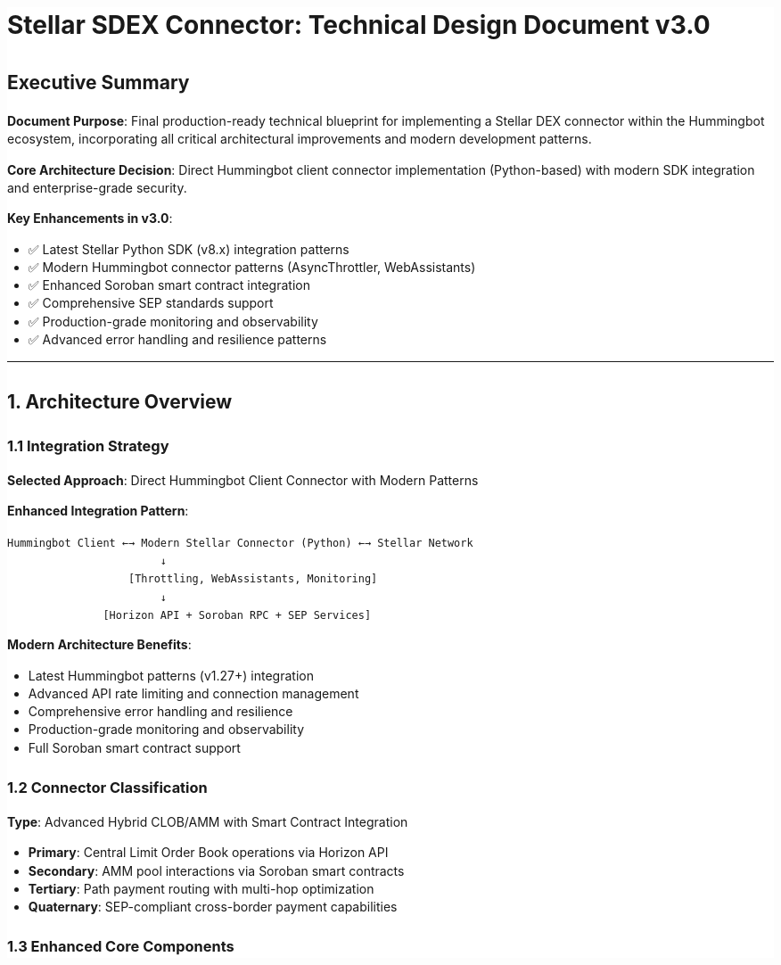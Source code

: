 # Stellar SDEX Connector: Technical Design Document v3.0

## Executive Summary

**Document Purpose**: Final production-ready technical blueprint for implementing a Stellar DEX connector within the Hummingbot ecosystem, incorporating all critical architectural improvements and modern development patterns.

**Core Architecture Decision**: Direct Hummingbot client connector implementation (Python-based) with modern SDK integration and enterprise-grade security.

**Key Enhancements in v3.0**:
- ✅ Latest Stellar Python SDK (v8.x) integration patterns
- ✅ Modern Hummingbot connector patterns (AsyncThrottler, WebAssistants)
- ✅ Enhanced Soroban smart contract integration
- ✅ Comprehensive SEP standards support
- ✅ Production-grade monitoring and observability
- ✅ Advanced error handling and resilience patterns

---

## 1. Architecture Overview

### 1.1 Integration Strategy

**Selected Approach**: Direct Hummingbot Client Connector with Modern Patterns

**Enhanced Integration Pattern**:
```
Hummingbot Client ←→ Modern Stellar Connector (Python) ←→ Stellar Network
                        ↓
                   [Throttling, WebAssistants, Monitoring]
                        ↓
               [Horizon API + Soroban RPC + SEP Services]
```

**Modern Architecture Benefits**:
- Latest Hummingbot patterns (v1.27+) integration
- Advanced API rate limiting and connection management
- Comprehensive error handling and resilience
- Production-grade monitoring and observability
- Full Soroban smart contract support

### 1.2 Connector Classification

**Type**: Advanced Hybrid CLOB/AMM with Smart Contract Integration
- **Primary**: Central Limit Order Book operations via Horizon API
- **Secondary**: AMM pool interactions via Soroban smart contracts
- **Tertiary**: Path payment routing with multi-hop optimization
- **Quaternary**: SEP-compliant cross-border payment capabilities

### 1.3 Enhanced Core Components
